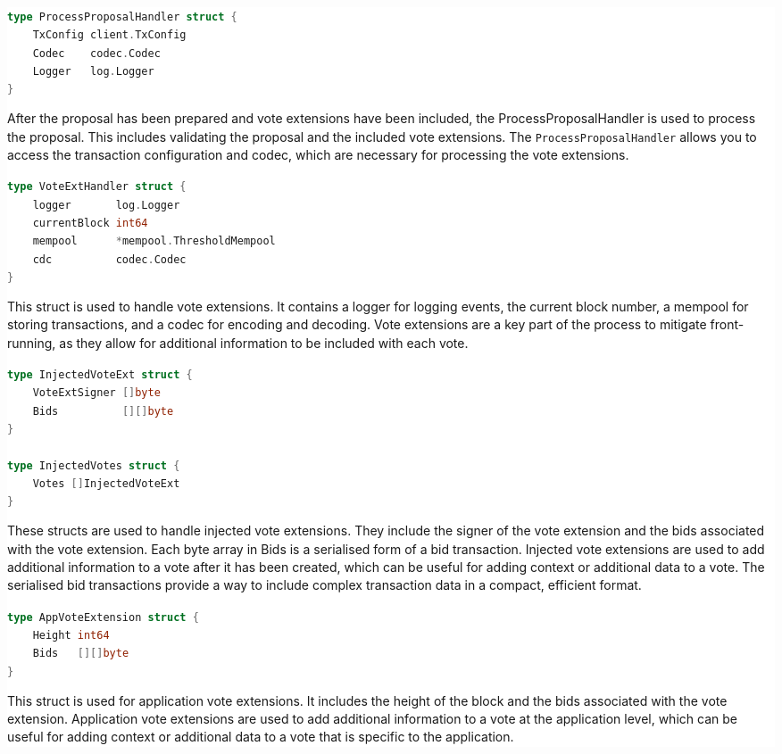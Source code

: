 ```go
type ProcessProposalHandler struct {
	TxConfig client.TxConfig
	Codec    codec.Codec
	Logger   log.Logger
}
```

After the proposal has been prepared and vote extensions have been included, the ProcessProposalHandler is used to process the proposal. This includes validating the proposal and the included vote extensions. The `ProcessProposalHandler` allows you to access the transaction configuration and codec, which are necessary for processing the vote extensions.

```go
type VoteExtHandler struct {
	logger       log.Logger
	currentBlock int64
	mempool      *mempool.ThresholdMempool
	cdc          codec.Codec
}
```

This struct is used to handle vote extensions. It contains a logger for logging events, the current block number, a mempool for storing transactions, and a codec for encoding and decoding. Vote extensions are a key part of the process to mitigate front-running, as they allow for additional information to be included with each vote.

```go
type InjectedVoteExt struct {
	VoteExtSigner []byte
	Bids          [][]byte
}

type InjectedVotes struct {
	Votes []InjectedVoteExt
}
```

These structs are used to handle injected vote extensions. They include the signer of the vote extension and the bids associated with the vote extension. Each byte array in Bids is a serialised form of a bid transaction. Injected vote extensions are used to add additional information to a vote after it has been created, which can be useful for adding context or additional data to a vote. The serialised bid transactions provide a way to include complex transaction data in a compact, efficient format.

```go
type AppVoteExtension struct {
	Height int64
	Bids   [][]byte
}
```

This struct is used for application vote extensions. It includes the height of the block and the bids associated with the vote extension. Application vote extensions are used to add additional information to a vote at the application level, which can be useful for adding context or additional data to a vote that is specific to the application.
